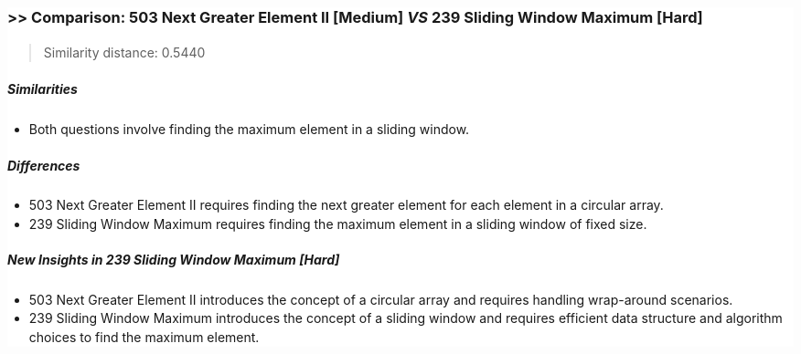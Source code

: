 ### >> Comparison: 503 Next Greater Element II [Medium] *VS* 239 Sliding Window Maximum [Hard]
> Similarity distance: 0.5440
##### Similarities

- Both questions involve finding the maximum element in a sliding window.
##### Differences

- 503 Next Greater Element II requires finding the next greater element for each element in a circular array.
- 239 Sliding Window Maximum requires finding the maximum element in a sliding window of fixed size.
##### New Insights in 239 Sliding Window Maximum [Hard]

- 503 Next Greater Element II introduces the concept of a circular array and requires handling wrap-around scenarios.
- 239 Sliding Window Maximum introduces the concept of a sliding window and requires efficient data structure and algorithm choices to find the maximum element.

